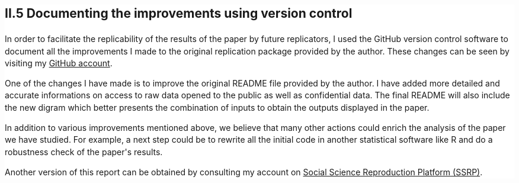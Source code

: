 ## II.5 Documenting the improvements using version control

In order to facilitate the replicability of the results of the paper by future replicators, I used the GitHub version control software to document all the improvements I made to the original replication package provided by the author. These changes can be seen by visiting my [GitHub account](https://github.com/93chris/CIQSSReplicationchallenge/tree/v20221220). 

One of the changes I have made is to improve the original README file provided by the author. I have added more detailed and accurate informations on access to raw data opened to the public as well as confidential data. The final README will also include the new digram which better presents the combination of inputs to obtain the outputs displayed in the paper.

In addition to various improvements mentioned above, we believe that many other actions could enrich the analysis of the paper we have studied. For example, a next step could be to rewrite all the initial code in another statistical software like R and do a robustness check of the paper's results.  

Another version of this report can be obtained by consulting my account on [Social Science Reproduction Platform (SSRP)](https://www.socialsciencereproduction.org/).
